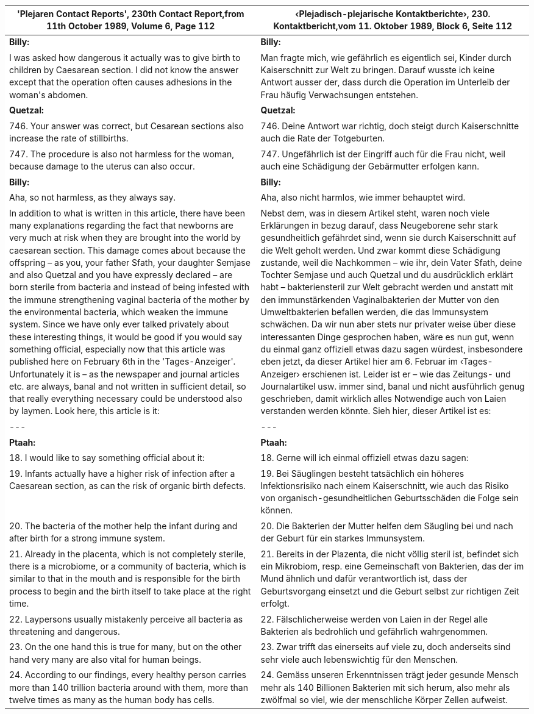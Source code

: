 'Plejaren Contact Reports', 230th Contact Report,from 11th October 1989, Volume 6, Page 112  | ‹Plejadisch-plejarische Kontaktberichte›, 230. Kontaktbericht,vom 11. Oktober 1989, Block 6, Seite 112   
---|---  
**Billy:** | **Billy:**  
I was asked how dangerous it actually was to give birth to children by Caesarean section. I did not know the answer except that the operation often causes adhesions in the woman's abdomen.  | Man fragte mich, wie gefährlich es eigentlich sei, Kinder durch Kaiserschnitt zur Welt zu bringen. Darauf wusste ich keine Antwort ausser der, dass durch die Operation im Unterleib der Frau häufig Verwachsungen entstehen.   
**Quetzal:** | **Quetzal:**  
746. Your answer was correct, but Cesarean sections also increase the rate of stillbirths.  | 746. Deine Antwort war richtig, doch steigt durch Kaiserschnitte auch die Rate der Totgeburten.   
747. The procedure is also not harmless for the woman, because damage to the uterus can also occur.  | 747. Ungefährlich ist der Eingriff auch für die Frau nicht, weil auch eine Schädigung der Gebärmutter erfolgen kann.   
**Billy:** | **Billy:**  
Aha, so not harmless, as they always say.  | Aha, also nicht harmlos, wie immer behauptet wird.   
In addition to what is written in this article, there have been many explanations regarding the fact that newborns are very much at risk when they are brought into the world by caesarean section. This damage comes about because the offspring – as you, your father Sfath, your daughter Semjase and also Quetzal and you have expressly declared – are born sterile from bacteria and instead of being infested with the immune strengthening vaginal bacteria of the mother by the environmental bacteria, which weaken the immune system. Since we have only ever talked privately about these interesting things, it would be good if you would say something official, especially now that this article was published here on February 6th in the 'Tages-Anzeiger'. Unfortunately it is – as the newspaper and journal articles etc. are always, banal and not written in sufficient detail, so that really everything necessary could be understood also by laymen. Look here, this article is it:  | Nebst dem, was in diesem Artikel steht, waren noch viele Erklärungen in bezug darauf, dass Neugeborene sehr stark gesundheitlich gefährdet sind, wenn sie durch Kaiserschnitt auf die Welt geholt werden. Und zwar kommt diese Schädigung zustande, weil die Nachkommen – wie ihr, dein Vater Sfath, deine Tochter Semjase und auch Quetzal und du ausdrücklich erklärt habt – bakteriensteril zur Welt gebracht werden und anstatt mit den immunstärkenden Vaginalbakterien der Mutter von den Umweltbakterien befallen werden, die das Immunsystem schwächen. Da wir nun aber stets nur privater weise über diese interessanten Dinge gesprochen haben, wäre es nun gut, wenn du einmal ganz offiziell etwas dazu sagen würdest, insbesondere eben jetzt, da dieser Artikel hier am 6. Februar im ‹Tages-Anzeiger› erschienen ist. Leider ist er – wie das Zeitungs- und Journalartikel usw. immer sind, banal und nicht ausführlich genug geschrieben, damit wirklich alles Notwendige auch von Laien verstanden werden könnte. Sieh hier, dieser Artikel ist es:   
---|---  
**Ptaah:** | **Ptaah:**  
18. I would like to say something official about it:  | 18. Gerne will ich einmal offiziell etwas dazu sagen:   
19. Infants actually have a higher risk of infection after a Caesarean section, as can the risk of organic birth defects.  | 19. Bei Säuglingen besteht tatsächlich ein höheres Infektionsrisiko nach einem Kaiserschnitt, wie auch das Risiko von organisch-gesundheitlichen Geburtsschäden die Folge sein können.   
20. The bacteria of the mother help the infant during and after birth for a strong immune system.  | 20. Die Bakterien der Mutter helfen dem Säugling bei und nach der Geburt für ein starkes Immunsystem.   
21. Already in the placenta, which is not completely sterile, there is a microbiome, or a community of bacteria, which is similar to that in the mouth and is responsible for the birth process to begin and the birth itself to take place at the right time.  | 21. Bereits in der Plazenta, die nicht völlig steril ist, befindet sich ein Mikrobiom, resp. eine Gemeinschaft von Bakterien, das der im Mund ähnlich und dafür verantwortlich ist, dass der Geburtsvorgang einsetzt und die Geburt selbst zur richtigen Zeit erfolgt.   
22. Laypersons usually mistakenly perceive all bacteria as threatening and dangerous.  | 22. Fälschlicherweise werden von Laien in der Regel alle Bakterien als bedrohlich und gefährlich wahrgenommen.   
23. On the one hand this is true for many, but on the other hand very many are also vital for human beings.  | 23. Zwar trifft das einerseits auf viele zu, doch anderseits sind sehr viele auch lebenswichtig für den Menschen.   
24. According to our findings, every healthy person carries more than 140 trillion bacteria around with them, more than twelve times as many as the human body has cells.  | 24. Gemäss unseren Erkenntnissen trägt jeder gesunde Mensch mehr als 140 Billionen Bakterien mit sich herum, also mehr als zwölfmal so viel, wie der menschliche Körper Zellen aufweist.   